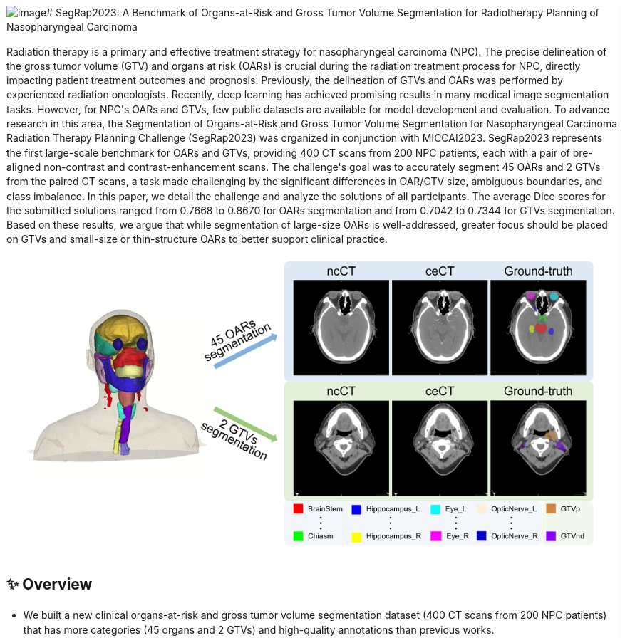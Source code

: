 ![image](https://github.com/Fujia1998/dataset/assets/41410137/72fb4256-07b7-49ef-adaa-fa8191d35f41)# SegRap2023: A Benchmark of Organs-at-Risk and Gross Tumor Volume Segmentation for Radiotherapy Planning of Nasopharyngeal Carcinoma

Radiation therapy is a primary and effective treatment strategy for nasopharyngeal carcinoma (NPC). The precise delineation of the gross tumor volume (GTV) and organs at risk (OARs) is crucial during the radiation treatment process for NPC, directly impacting patient treatment outcomes and prognosis. Previously, the delineation of GTVs and OARs was performed by experienced radiation oncologists. Recently, deep learning has achieved promising results in many medical image segmentation tasks. However, for NPC's OARs and GTVs, few public datasets are available for model development and evaluation. To advance research in this area, the Segmentation of Organs-at-Risk and Gross Tumor Volume Segmentation for Nasopharyngeal Carcinoma Radiation Therapy Planning Challenge (SegRap2023) was organized in conjunction with MICCAI2023. SegRap2023 represents the first large-scale benchmark for OARs and GTVs, providing 400 CT scans from 200 NPC patients, each with a pair of pre-aligned non-contrast and contrast-enhancement scans. The challenge's goal was to accurately segment 45 OARs and 2 GTVs from the paired CT scans, a task made challenging by the significant differences in OAR/GTV size, ambiguous boundaries, and class imbalance. In this paper, we detail the challenge and analyze the solutions of all participants. The average Dice scores for the submitted solutions ranged from 0.7668 to 0.8670 for OARs segmentation and from 0.7042 to 0.7344 for GTVs segmentation. Based on these results, we argue that while segmentation of large-size OARs is well-addressed, greater focus should be placed on GTVs and small-size or thin-structure OARs to better support clinical practice.

<div align="center">
    <a href="https://"><img width="800px" height="auto" src="https://github.com/Fujia1998/dataset/blob/main/figures/SegRap2023_main.png"></a>
</div>


## ✨ Overview

- We built a new clinical organs-at-risk and gross tumor volume segmentation dataset (400 CT scans from 200 NPC patients) that has more categories (45 organs and 2 GTVs) and high-quality annotations than previous works.
